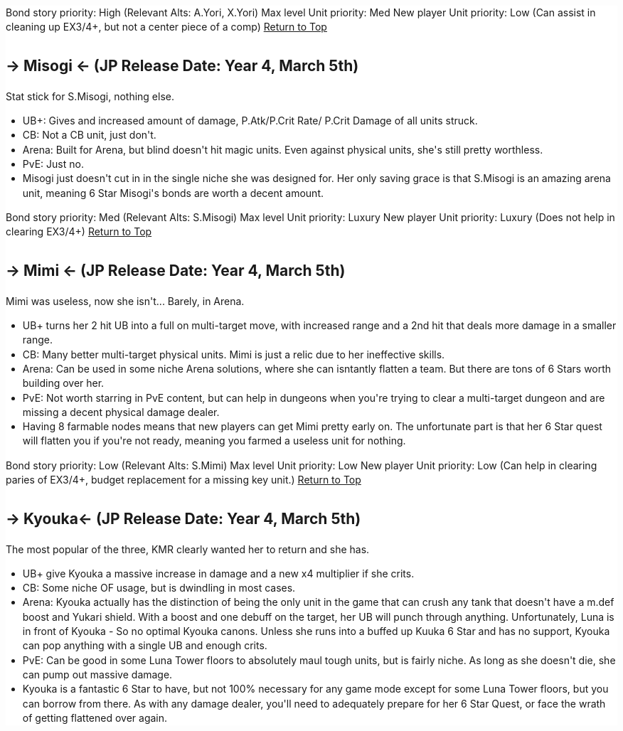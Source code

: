 Bond story priority: High (Relevant Alts: A.Yori, X.Yori)
Max level Unit priority: Med
New player Unit priority: Low (Can assist in cleaning up EX3/4+, but not a center piece of a comp)
[Return to Top](https://rentry.org/Six_Star)

## -> Misogi <- (JP Release Date: Year 4, March 5th)
Stat stick for S.Misogi, nothing else.
- UB+: Gives and increased amount of damage, P.Atk/P.Crit Rate/ P.Crit Damage of all units struck. 
- CB: Not a CB unit, just don't.
- Arena: Built for Arena, but blind doesn't hit magic units. Even against physical units, she's still pretty worthless.
- PvE: Just no.
- Misogi just doesn't cut in in the single niche she was designed for. Her only saving grace is that S.Misogi is an amazing arena unit, meaning 6 Star Misogi's bonds are worth a decent amount.

Bond story priority: Med (Relevant Alts: S.Misogi)
Max level Unit priority: Luxury
New player Unit priority: Luxury (Does not help in clearing EX3/4+)
[Return to Top](https://rentry.org/Six_Star)

## -> Mimi <- (JP Release Date: Year 4, March 5th)
Mimi was useless, now she isn't... Barely, in Arena.
- UB+ turns her 2 hit UB into a full on multi-target move, with increased range and a 2nd hit that deals more damage in a smaller range.
- CB: Many better multi-target physical units. Mimi is just a relic due to her ineffective skills. 
- Arena: Can be used in some niche Arena solutions, where she can isntantly flatten a team. But there are tons of 6 Stars worth building over her.
- PvE: Not worth starring in PvE content, but can help in dungeons when you're trying to clear a multi-target dungeon and are missing a decent physical damage dealer.
- Having 8 farmable nodes means that new players can get Mimi pretty early on. The unfortunate part is that her 6 Star quest will flatten you if you're not ready, meaning you farmed a useless unit for nothing. 

Bond story priority: Low (Relevant Alts: S.Mimi)
Max level Unit priority: Low
New player Unit priority: Low (Can help in clearing paries of EX3/4+, budget replacement for a missing key unit.)
[Return to Top](https://rentry.org/Six_Star)

## -> Kyouka<- (JP Release Date: Year 4, March 5th)
The most popular of the three, KMR clearly wanted her to return and she has.
- UB+ give Kyouka a massive increase in damage and a new x4 multiplier if she crits.
- CB: Some niche OF usage, but is dwindling in most cases.
- Arena: Kyouka actually has the distinction of being the only unit in the game that can crush any tank that doesn't have a m.def boost and Yukari shield. With a boost and one debuff on the target, her UB will punch through anything. Unfortunately, Luna is in front of Kyouka - So no optimal Kyouka canons. Unless she runs into a buffed up Kuuka 6 Star and has no support, Kyouka can pop anything with a single UB and enough crits.
- PvE: Can be good in some Luna Tower floors to absolutely maul tough units, but is fairly niche. As long as she doesn't die, she can pump out massive damage.
- Kyouka is a fantastic 6 Star to have, but not 100% necessary for any game mode except for some Luna Tower floors, but you can borrow from there. As with any damage dealer, you'll need to adequately prepare for her 6 Star Quest, or face the wrath of getting flattened over again.
